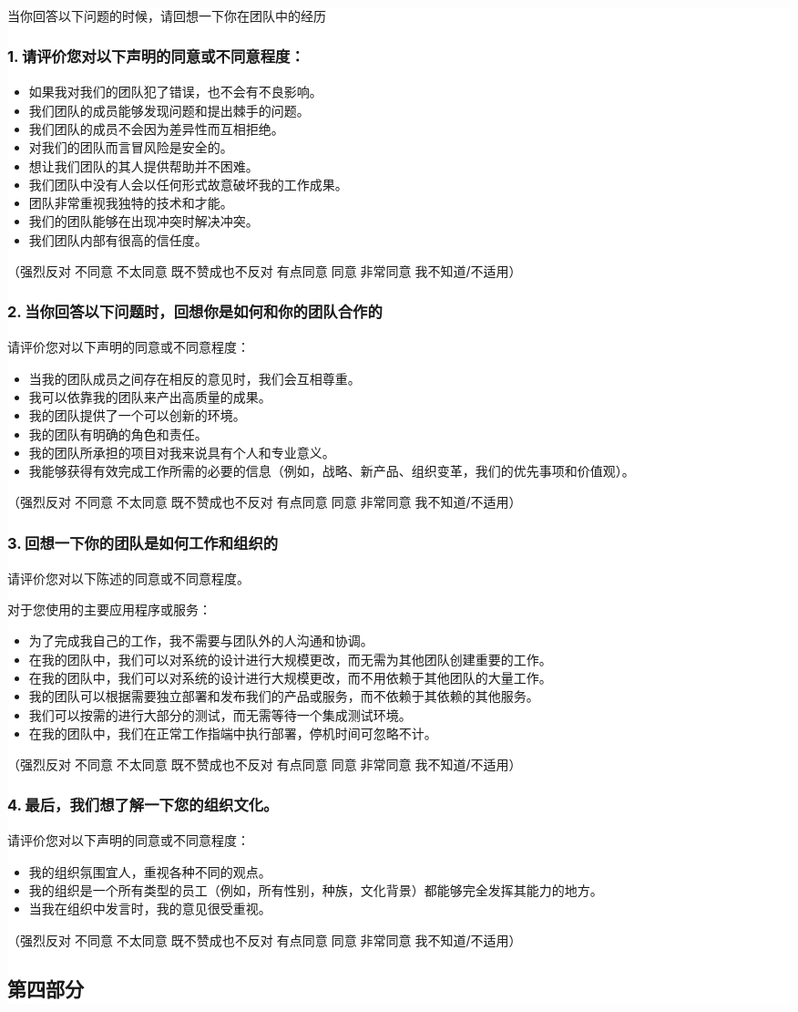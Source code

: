 当你回答以下问题的时候，请回想一下你在团队中的经历

### 1. 请评价您对以下声明的同意或不同意程度：

* 如果我对我们的团队犯了错误，也不会有不良影响。
* 我们团队的成员能够发现问题和提出棘手的问题。
* 我们团队的成员不会因为差异性而互相拒绝。
* 对我们的团队而言冒风险是安全的。
* 想让我们团队的其人提供帮助并不困难。
* 我们团队中没有人会以任何形式故意破坏我的工作成果。
* 团队非常重视我独特的技术和才能。
* 我们的团队能够在出现冲突时解决冲突。
* 我们团队内部有很高的信任度。

（强烈反对 不同意 不太同意 既不赞成也不反对 有点同意 同意 非常同意 我不知道/不适用）

### 2. 当你回答以下问题时，回想你是如何和你的团队合作的

请评价您对以下声明的同意或不同意程度：

* 当我的团队成员之间存在相反的意见时，我们会互相尊重。
* 我可以依靠我的团队来产出高质量的成果。
* 我的团队提供了一个可以创新的环境。
* 我的团队有明确的角色和责任。
* 我的团队所承担的项目对我来说具有个人和专业意义。
* 我能够获得有效完成工作所需的必要的信息（例如，战略、新产品、组织变革，我们的优先事项和价值观）。

（强烈反对 不同意 不太同意 既不赞成也不反对 有点同意 同意 非常同意 我不知道/不适用）

### 3. 回想一下你的团队是如何工作和组织的

请评价您对以下陈述的同意或不同意程度。

对于您使用的主要应用程序或服务：

* 为了完成我自己的工作，我不需要与团队外的人沟通和协调。
* 在我的团队中，我们可以对系统的设计进行大规模更改，而无需为其他团队创建重要的工作。
* 在我的团队中，我们可以对系统的设计进行大规模更改，而不用依赖于其他团队的大量工作。
* 我的团队可以根据需要独立部署和发布我们的产品或服务，而不依赖于其依赖的其他服务。
* 我们可以按需的进行大部分的测试，而无需等待一个集成测试环境。
* 在我的团队中，我们在正常工作指端中执行部署，停机时间可忽略不计。

 （强烈反对 不同意 不太同意 既不赞成也不反对 有点同意 同意 非常同意 我不知道/不适用）

### 4. 最后，我们想了解一下您的组织文化。

请评价您对以下声明的同意或不同意程度：

* 我的组织氛围宜人，重视各种不同的观点。
* 我的组织是一个所有类型的员工（例如，所有性别，种族，文化背景）都能够完全发挥其能力的地方。
* 当我在组织中发言时，我的意见很受重视。

（强烈反对 不同意 不太同意 既不赞成也不反对 有点同意 同意 非常同意 我不知道/不适用）

## 第四部分
